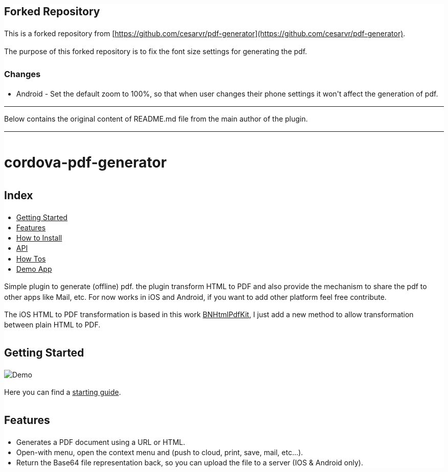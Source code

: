 ## Forked Repository

This is a forked repository from [https://github.com/cesarvr/pdf-generator](https://github.com/cesarvr/pdf-generator).

The purpose of this forked repository is to fix the font size settings for generating the pdf.

### Changes

* Android - Set the default zoom to 100%, so that when user changes their phone settings it won't affect the generation of pdf.

---

Below contains the original content of README.md file from the main author of the plugin.

---

# cordova-pdf-generator

## Index 

   * [Getting Started](#gstarted)
   * [Features](#features)
   * [How to Install](#install)
   * [API](#api)
   * [How Tos](#howto)
   * [Demo App](#demo)



Simple plugin to generate (offline) pdf. the plugin transform HTML to PDF and also provide the mechanism to share the pdf to other apps like Mail, etc. For now works in iOS and Android, if you want to add other platform feel free contribute.   

The iOS HTML to PDF transformation is based in this work [BNHtmlPdfKit](https://github.com/brentnycum/BNHtmlPdfKit), I just add a new method to allow transformation between plain HTML to PDF.


<a name="gstarted"/>

## Getting Started 

![Demo](https://raw.githubusercontent.com/cesarvr/pdf-generator/master/img/pdf-generator.gif)

Here you can find a [starting guide](https://dzone.com/articles/how-to-write-a-html-to-pdf-app-for-androidios-usin).


<a name="features"/>

## Features

- Generates a PDF document using a URL or HTML.
- Open-with menu, open the context menu and (push to cloud, print, save, mail, etc...).  
- Return the Base64 file representation back, so you can upload the file to a server (IOS & Android only).
